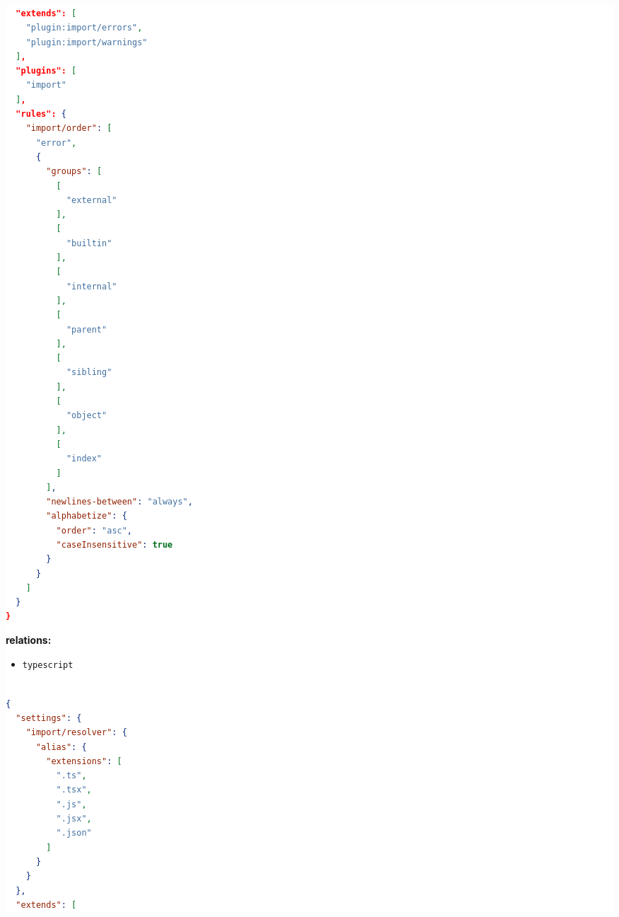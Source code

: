 ```json
  "extends": [
    "plugin:import/errors",
    "plugin:import/warnings"
  ],
  "plugins": [
    "import"
  ],
  "rules": {
    "import/order": [
      "error",
      {
        "groups": [
          [
            "external"
          ],
          [
            "builtin"
          ],
          [
            "internal"
          ],
          [
            "parent"
          ],
          [
            "sibling"
          ],
          [
            "object"
          ],
          [
            "index"
          ]
        ],
        "newlines-between": "always",
        "alphabetize": {
          "order": "asc",
          "caseInsensitive": true
        }
      }
    ]
  }
}
```
**relations:**  
- `typescript`  
```json
    
{
  "settings": {
    "import/resolver": {
      "alias": {
        "extensions": [
          ".ts",
          ".tsx",
          ".js",
          ".jsx",
          ".json"
        ]
      }
    }
  },
  "extends": [
```